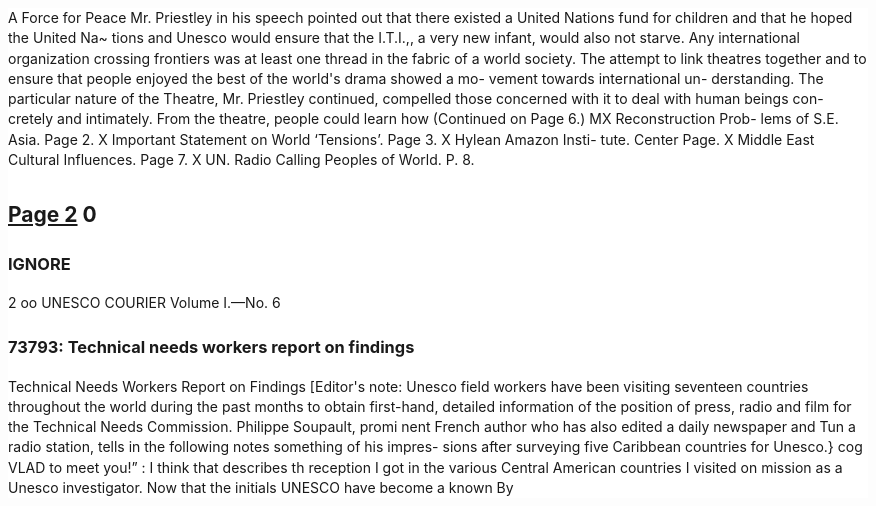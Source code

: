 A Force for Peace 
Mr. Priestley in his speech 
pointed out that there existed a 
United Nations fund for children 
and that he hoped the United Na~ 
tions and Unesco would ensure 
that the I.T.I.,, a very new infant, 
would also not starve. 
Any international organization 
crossing frontiers was at least 
one thread in the fabric of a 
world society. The attempt to link 
theatres together and to ensure 
that people enjoyed the best of 
the world's drama showed a mo- 
vement towards international un- 
derstanding. 
The particular nature of the 
Theatre, Mr. Priestley continued, 
compelled those concerned with it 
to deal with human beings con- 
cretely and intimately. From the 
theatre, people could learn how 
(Continued on Page 6.) 
MX Reconstruction Prob- 
lems of S.E. Asia. 
Page 2. 
X Important Statement 
on World ‘Tensions’. 
Page 3. 
X Hylean Amazon Insti- 
tute. Center Page. 
X Middle East Cultural 
Influences. Page 7. 
X UN. Radio Calling 
Peoples of World. P. 8.     

## [Page 2](https://demo.humlab.umu.se/courier/073790engo.pdf#page=2) 0

### IGNORE

2 oo UNESCO COURIER Volume I.—No. 6 


### 73793: Technical needs workers report on findings

Technical Needs Workers 
Report on Findings 
[Editor's note: Unesco field workers have been visiting seventeen 
countries throughout the world during the past months to obtain 
first-hand, detailed information of the position of press, radio and 
film for the Technical Needs Commission. Philippe Soupault, promi 
nent French author who has also edited a daily newspaper and Tun 
a radio station, tells in the following notes something of his impres- 
sions after surveying five Caribbean countries for Unesco.} 
cog VLAD to meet you!” : 
I think that describes th 
reception I got in the various 
Central American countries I 
visited on mission as a Unesco 
investigator. Now that the initials 
UNESCO have become a known 
By 